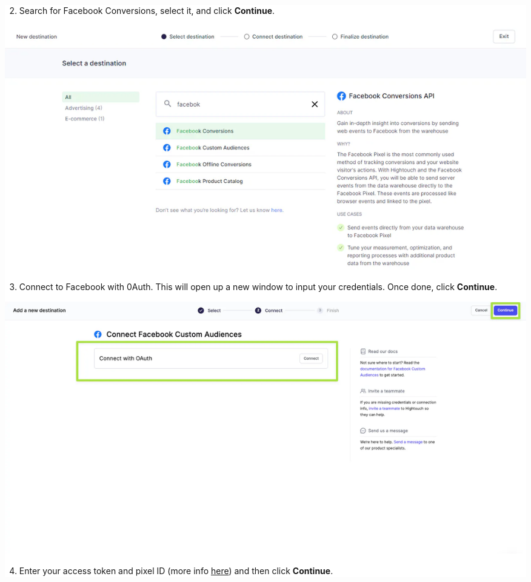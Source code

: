 2. Search for Facebook Conversions, select it, and click **Continue**.

![Search for Facebook Conversions](assets/create-destination-step-2.png)

3. Connect to Facebook with 0Auth. This will open up a new window to input your credentials. Once done, click **Continue**.

![Connect with OAuth](assets/create-destination-step-3.png)

4. Enter your access token and pixel ID (more info [here](https://developers.facebook.com/docs/marketing-api/conversions-api/get-started/)) and then click **Continue**.
